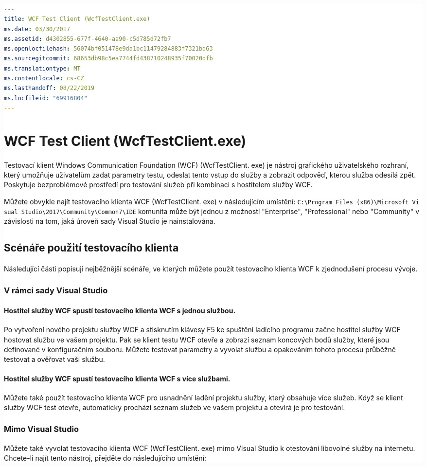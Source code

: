 ```yaml
---
title: WCF Test Client (WcfTestClient.exe)
ms.date: 03/30/2017
ms.assetid: d4302855-677f-4640-aa90-c5d785d72fb7
ms.openlocfilehash: 56074bf051478e9da1bc11479284883f7321bd63
ms.sourcegitcommit: 68653db98c5ea7744fd438710248935f70020dfb
ms.translationtype: MT
ms.contentlocale: cs-CZ
ms.lasthandoff: 08/22/2019
ms.locfileid: "69916804"
---
```

# <a name="wcf-test-client-wcftestclientexe"></a>WCF Test Client (WcfTestClient.exe)
Testovací klient Windows Communication Foundation (WCF) (WcfTestClient. exe) je nástroj grafického uživatelského rozhraní, který umožňuje uživatelům zadat parametry testu, odeslat tento vstup do služby a zobrazit odpověď, kterou služba odesílá zpět. Poskytuje bezproblémové prostředí pro testování služeb při kombinaci s hostitelem služby WCF.  
  
 Můžete obvykle najít testovacího klienta WCF (WcfTestClient. exe) v následujícím umístění: `C:\Program Files (x86)\Microsoft Visual Studio\2017\Community\Common7\IDE` komunita může být jednou z možností "Enterprise", "Professional" nebo "Community" v závislosti na tom, jaká úroveň sady Visual Studio je nainstalována.
  
## <a name="scenarios-for-using-test-client"></a>Scénáře použití testovacího klienta  
 Následující části popisují nejběžnější scénáře, ve kterých můžete použít testovacího klienta WCF k zjednodušení procesu vývoje.  
  
### <a name="inside-visual-studio"></a>V rámci sady Visual Studio  
  
#### <a name="wcf-service-host-starts-wcf-test-client-with-a-single-service"></a>Hostitel služby WCF spustí testovacího klienta WCF s jednou službou.  
 Po vytvoření nového projektu služby WCF a stisknutím klávesy F5 ke spuštění ladicího programu začne hostitel služby WCF hostovat službu ve vašem projektu. Pak se klient testu WCF otevře a zobrazí seznam koncových bodů služby, které jsou definované v konfiguračním souboru. Můžete testovat parametry a vyvolat službu a opakováním tohoto procesu průběžně testovat a ověřovat vaši službu.  
  
#### <a name="wcf-service-host-starts-wcf-test-client-with-multiple-services"></a>Hostitel služby WCF spustí testovacího klienta WCF s více službami.  
 Můžete také použít testovacího klienta WCF pro usnadnění ladění projektu služby, který obsahuje více služeb. Když se klient služby WCF test otevře, automaticky prochází seznam služeb ve vašem projektu a otevírá je pro testování.  
  
### <a name="outside-visual-studio"></a>Mimo Visual Studio  
 Můžete také vyvolat testovacího klienta WCF (WcfTestClient. exe) mimo Visual Studio k otestování libovolné služby na internetu. Chcete-li najít tento nástroj, přejděte do následujícího umístění:  
  